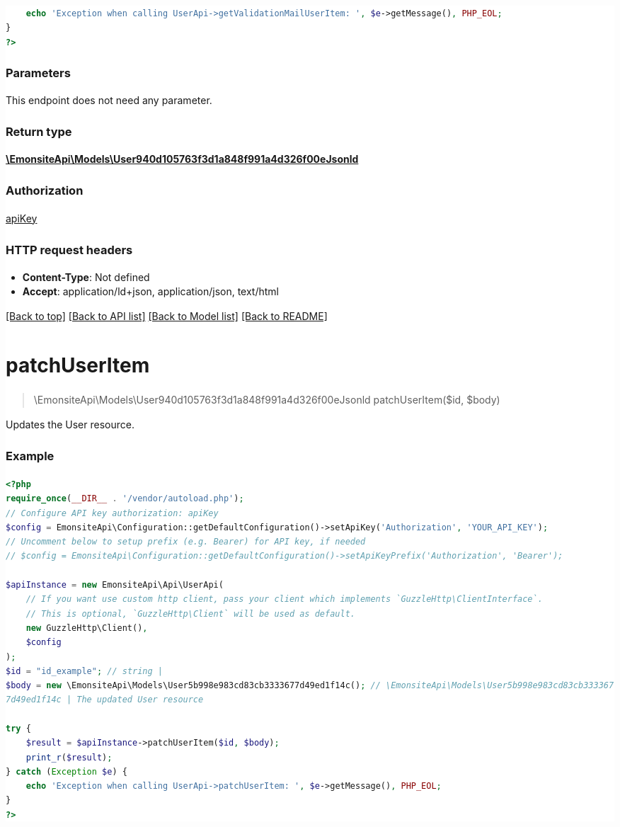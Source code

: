 ```php
    echo 'Exception when calling UserApi->getValidationMailUserItem: ', $e->getMessage(), PHP_EOL;
}
?>
```

### Parameters
This endpoint does not need any parameter.

### Return type

[**\EmonsiteApi\Models\User940d105763f3d1a848f991a4d326f00eJsonld**](../Model/User940d105763f3d1a848f991a4d326f00eJsonld.md)

### Authorization

[apiKey](../../README.md#apiKey)

### HTTP request headers

 - **Content-Type**: Not defined
 - **Accept**: application/ld+json, application/json, text/html

[[Back to top]](#) [[Back to API list]](../../README.md#documentation-for-api-endpoints) [[Back to Model list]](../../README.md#documentation-for-models) [[Back to README]](../../README.md)

# **patchUserItem**
> \EmonsiteApi\Models\User940d105763f3d1a848f991a4d326f00eJsonld patchUserItem($id, $body)

Updates the User resource.

### Example
```php
<?php
require_once(__DIR__ . '/vendor/autoload.php');
// Configure API key authorization: apiKey
$config = EmonsiteApi\Configuration::getDefaultConfiguration()->setApiKey('Authorization', 'YOUR_API_KEY');
// Uncomment below to setup prefix (e.g. Bearer) for API key, if needed
// $config = EmonsiteApi\Configuration::getDefaultConfiguration()->setApiKeyPrefix('Authorization', 'Bearer');

$apiInstance = new EmonsiteApi\Api\UserApi(
    // If you want use custom http client, pass your client which implements `GuzzleHttp\ClientInterface`.
    // This is optional, `GuzzleHttp\Client` will be used as default.
    new GuzzleHttp\Client(),
    $config
);
$id = "id_example"; // string | 
$body = new \EmonsiteApi\Models\User5b998e983cd83cb3333677d49ed1f14c(); // \EmonsiteApi\Models\User5b998e983cd83cb3333677d49ed1f14c | The updated User resource

try {
    $result = $apiInstance->patchUserItem($id, $body);
    print_r($result);
} catch (Exception $e) {
    echo 'Exception when calling UserApi->patchUserItem: ', $e->getMessage(), PHP_EOL;
}
?>
```
